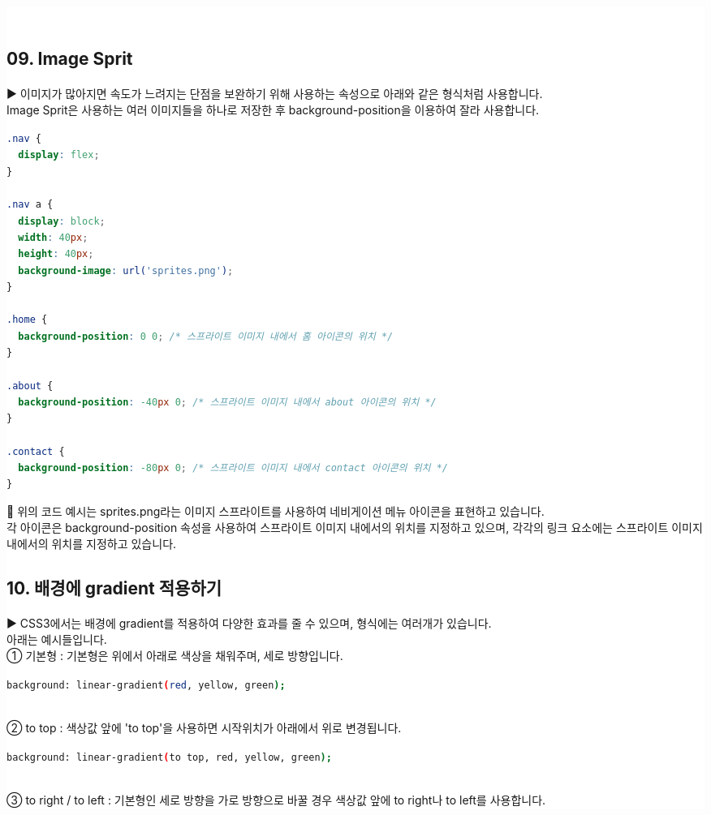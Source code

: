 <br />

## 09. Image Sprit
▶ 이미지가 많아지면 속도가 느려지는 단점을 보완하기 위해 사용하는 속성으로 아래와 같은 형식처럼 사용합니다.<br />
Image Sprit은 사용하는 여러 이미지들을 하나로 저장한 후 background-position을 이용하여 잘라 사용합니다.

````css
.nav {
  display: flex;
}

.nav a {
  display: block;
  width: 40px;
  height: 40px;
  background-image: url('sprites.png');
}

.home {
  background-position: 0 0; /* 스프라이트 이미지 내에서 홈 아이콘의 위치 */
}

.about {
  background-position: -40px 0; /* 스프라이트 이미지 내에서 about 아이콘의 위치 */
}

.contact {
  background-position: -80px 0; /* 스프라이트 이미지 내에서 contact 아이콘의 위치 */
}
````

🔔 위의 코드 예시는 sprites.png라는 이미지 스프라이트를 사용하여 네비게이션 메뉴 아이콘을 표현하고 있습니다.<br />
각 아이콘은 background-position 속성을 사용하여 스프라이트 이미지 내에서의 위치를 지정하고 있으며, 각각의 링크 요소에는 스프라이트 이미지 내에서의 위치를 지정하고 있습니다.
<br />

## 10. 배경에 gradient 적용하기
▶ CSS3에서는 배경에 gradient를 적용하여 다양한 효과를 줄 수 있으며, 형식에는 여러개가 있습니다.<br />
아래는 예시들입니다.
<br />
① 기본형 : 기본형은 위에서 아래로 색상을 채워주며, 세로 방향입니다.

````bash
background: linear-gradient(red, yellow, green);
````
<br />
② to top : 색상값 앞에 'to top'을 사용하면 시작위치가 아래에서 위로 변경됩니다.

````bash
background: linear-gradient(to top, red, yellow, green);
````
<br />
③ to right / to left : 기본형인 세로 방향을 가로 방향으로 바꿀 경우 색상값 앞에 to right나 to left를 사용합니다.
